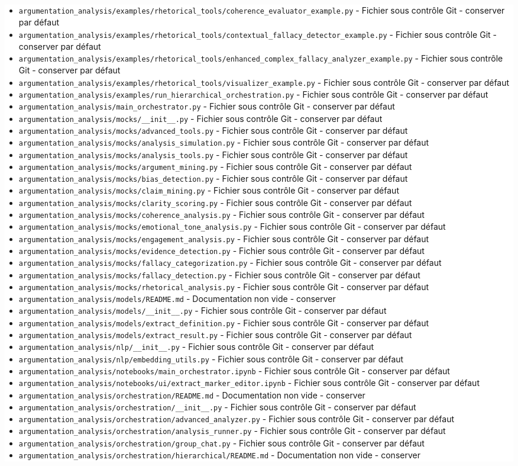 - `argumentation_analysis/examples/rhetorical_tools/coherence_evaluator_example.py` - Fichier sous contrôle Git - conserver par défaut
- `argumentation_analysis/examples/rhetorical_tools/contextual_fallacy_detector_example.py` - Fichier sous contrôle Git - conserver par défaut
- `argumentation_analysis/examples/rhetorical_tools/enhanced_complex_fallacy_analyzer_example.py` - Fichier sous contrôle Git - conserver par défaut
- `argumentation_analysis/examples/rhetorical_tools/visualizer_example.py` - Fichier sous contrôle Git - conserver par défaut
- `argumentation_analysis/examples/run_hierarchical_orchestration.py` - Fichier sous contrôle Git - conserver par défaut
- `argumentation_analysis/main_orchestrator.py` - Fichier sous contrôle Git - conserver par défaut
- `argumentation_analysis/mocks/__init__.py` - Fichier sous contrôle Git - conserver par défaut
- `argumentation_analysis/mocks/advanced_tools.py` - Fichier sous contrôle Git - conserver par défaut
- `argumentation_analysis/mocks/analysis_simulation.py` - Fichier sous contrôle Git - conserver par défaut
- `argumentation_analysis/mocks/analysis_tools.py` - Fichier sous contrôle Git - conserver par défaut
- `argumentation_analysis/mocks/argument_mining.py` - Fichier sous contrôle Git - conserver par défaut
- `argumentation_analysis/mocks/bias_detection.py` - Fichier sous contrôle Git - conserver par défaut
- `argumentation_analysis/mocks/claim_mining.py` - Fichier sous contrôle Git - conserver par défaut
- `argumentation_analysis/mocks/clarity_scoring.py` - Fichier sous contrôle Git - conserver par défaut
- `argumentation_analysis/mocks/coherence_analysis.py` - Fichier sous contrôle Git - conserver par défaut
- `argumentation_analysis/mocks/emotional_tone_analysis.py` - Fichier sous contrôle Git - conserver par défaut
- `argumentation_analysis/mocks/engagement_analysis.py` - Fichier sous contrôle Git - conserver par défaut
- `argumentation_analysis/mocks/evidence_detection.py` - Fichier sous contrôle Git - conserver par défaut
- `argumentation_analysis/mocks/fallacy_categorization.py` - Fichier sous contrôle Git - conserver par défaut
- `argumentation_analysis/mocks/fallacy_detection.py` - Fichier sous contrôle Git - conserver par défaut
- `argumentation_analysis/mocks/rhetorical_analysis.py` - Fichier sous contrôle Git - conserver par défaut
- `argumentation_analysis/models/README.md` - Documentation non vide - conserver
- `argumentation_analysis/models/__init__.py` - Fichier sous contrôle Git - conserver par défaut
- `argumentation_analysis/models/extract_definition.py` - Fichier sous contrôle Git - conserver par défaut
- `argumentation_analysis/models/extract_result.py` - Fichier sous contrôle Git - conserver par défaut
- `argumentation_analysis/nlp/__init__.py` - Fichier sous contrôle Git - conserver par défaut
- `argumentation_analysis/nlp/embedding_utils.py` - Fichier sous contrôle Git - conserver par défaut
- `argumentation_analysis/notebooks/main_orchestrator.ipynb` - Fichier sous contrôle Git - conserver par défaut
- `argumentation_analysis/notebooks/ui/extract_marker_editor.ipynb` - Fichier sous contrôle Git - conserver par défaut
- `argumentation_analysis/orchestration/README.md` - Documentation non vide - conserver
- `argumentation_analysis/orchestration/__init__.py` - Fichier sous contrôle Git - conserver par défaut
- `argumentation_analysis/orchestration/advanced_analyzer.py` - Fichier sous contrôle Git - conserver par défaut
- `argumentation_analysis/orchestration/analysis_runner.py` - Fichier sous contrôle Git - conserver par défaut
- `argumentation_analysis/orchestration/group_chat.py` - Fichier sous contrôle Git - conserver par défaut
- `argumentation_analysis/orchestration/hierarchical/README.md` - Documentation non vide - conserver